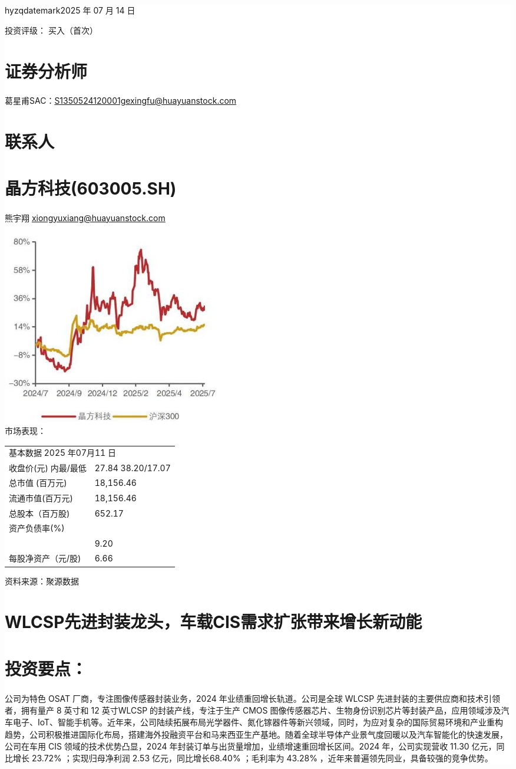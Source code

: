 hyzqdatemark2025 年 07 月 14 日

投资评级： 买入（首次）

# 证券分析师

葛星甫SAC：S1350524120001gexingfu@huayuanstock.com

# 联系人

# 晶方科技(603005.SH)

熊宇翔 xiongyuxiang@huayuanstock.com

![](images/f31ff5b8e227f0966e447d80993c8295cf8ad5fea9f9dedc4a339c3810816297.jpg)  
市场表现：

<table><tr><td colspan="2">基本数据 2025 年07月11 日</td></tr><tr><td>收盘价(元) 内最/最低</td><td>27.84 38.20/17.07</td></tr><tr><td>总市值 (百万元)</td><td>18,156.46</td></tr><tr><td>流通市值(百万元)</td><td>18,156.46</td></tr><tr><td>总股本（百万股)</td><td>652.17</td></tr><tr><td>资产负债率(%)</td><td></td></tr><tr><td></td><td>9.20</td></tr><tr><td>每股净资产（元/股)</td><td>6.66</td></tr></table>

资料来源：聚源数据

# WLCSP先进封装龙头，车载CIS需求扩张带来增长新动能

# 投资要点：

公司为特色 OSAT 厂商，专注图像传感器封装业务，2024 年业绩重回增长轨道。公司是全球 WLCSP 先进封装的主要供应商和技术引领者，拥有量产 8 英寸和 12 英寸WLCSP 的封装产线，专注于生产 CMOS 图像传感器芯片、生物身份识别芯片等封装产品，应用领域涉及汽车电子、IoT、智能手机等。近年来，公司陆续拓展布局光学器件、氮化镓器件等新兴领域，同时，为应对复杂的国际贸易环境和产业重构趋势，公司积极推进国际化布局，搭建海外投融资平台和马来西亚生产基地。随着全球半导体产业景气度回暖以及汽车智能化的快速发展，公司在车用 CIS 领域的技术优势凸显，2024 年封装订单与出货量增加，业绩增速重回增长区间。2024 年，公司实现营收 11.30 亿元，同比增长 $2 3 . 7 2 \%$ ；实现归母净利润 2.53 亿元，同比增长$6 8 . 4 0 \%$ ；毛利率为 $4 3 . 2 8 \%$ ，近年来普遍领先同业，具备较强的竞争优势。
